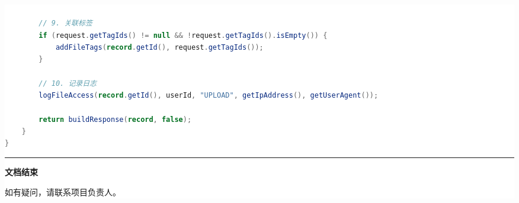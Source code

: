 ```java
        
        // 9. 关联标签
        if (request.getTagIds() != null && !request.getTagIds().isEmpty()) {
            addFileTags(record.getId(), request.getTagIds());
        }
        
        // 10. 记录日志
        logFileAccess(record.getId(), userId, "UPLOAD", getIpAddress(), getUserAgent());
        
        return buildResponse(record, false);
    }
}
```

---

**文档结束**

如有疑问，请联系项目负责人。

